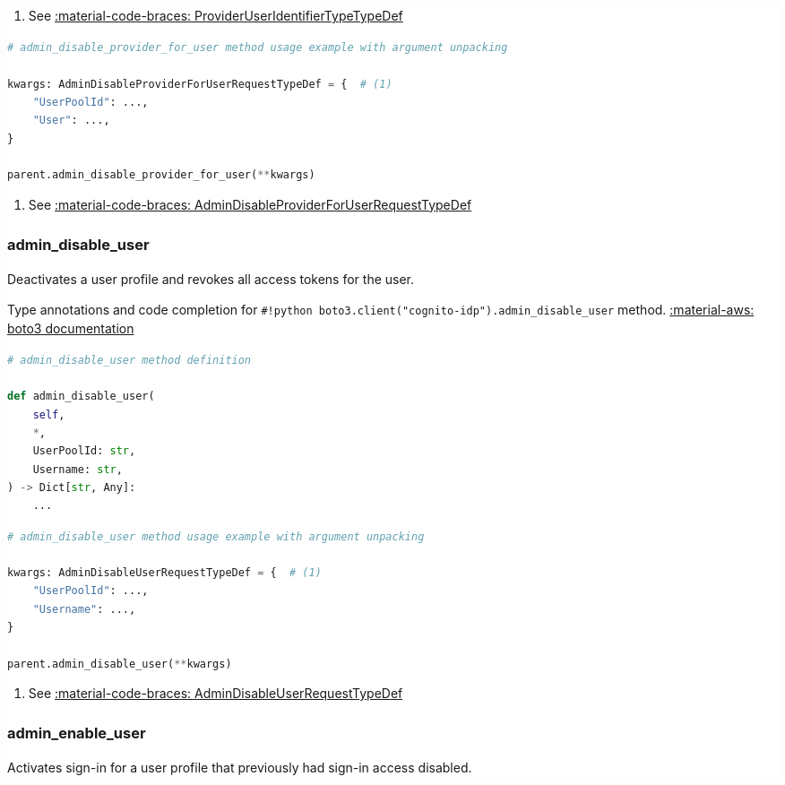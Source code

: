 1. See [:material-code-braces: ProviderUserIdentifierTypeTypeDef](./type_defs.md#provideruseridentifiertypetypedef)


```python
# admin_disable_provider_for_user method usage example with argument unpacking

kwargs: AdminDisableProviderForUserRequestTypeDef = {  # (1)
    "UserPoolId": ...,
    "User": ...,
}

parent.admin_disable_provider_for_user(**kwargs)
```

1. See [:material-code-braces: AdminDisableProviderForUserRequestTypeDef](./type_defs.md#admindisableproviderforuserrequesttypedef)

### admin\_disable\_user

Deactivates a user profile and revokes all access tokens for the user.

Type annotations and code completion for `#!python boto3.client("cognito-idp").admin_disable_user` method.
[:material-aws: boto3 documentation](https://boto3.amazonaws.com/v1/documentation/api/latest/reference/services/cognito-idp/client/admin_disable_user.html)

```python
# admin_disable_user method definition

def admin_disable_user(
    self,
    *,
    UserPoolId: str,
    Username: str,
) -> Dict[str, Any]:
    ...
```

```python
# admin_disable_user method usage example with argument unpacking

kwargs: AdminDisableUserRequestTypeDef = {  # (1)
    "UserPoolId": ...,
    "Username": ...,
}

parent.admin_disable_user(**kwargs)
```

1. See [:material-code-braces: AdminDisableUserRequestTypeDef](./type_defs.md#admindisableuserrequesttypedef)

### admin\_enable\_user

Activates sign-in for a user profile that previously had sign-in access
disabled.
